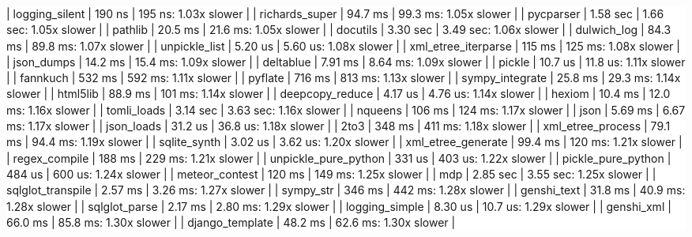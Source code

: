 | logging_silent           | 190 ns                                                 | 195 ns: 1.03x slower                                                  |
| richards_super           | 94.7 ms                                                | 99.3 ms: 1.05x slower                                                 |
| pycparser                | 1.58 sec                                               | 1.66 sec: 1.05x slower                                                |
| pathlib                  | 20.5 ms                                                | 21.6 ms: 1.05x slower                                                 |
| docutils                 | 3.30 sec                                               | 3.49 sec: 1.06x slower                                                |
| dulwich_log              | 84.3 ms                                                | 89.8 ms: 1.07x slower                                                 |
| unpickle_list            | 5.20 us                                                | 5.60 us: 1.08x slower                                                 |
| xml_etree_iterparse      | 115 ms                                                 | 125 ms: 1.08x slower                                                  |
| json_dumps               | 14.2 ms                                                | 15.4 ms: 1.09x slower                                                 |
| deltablue                | 7.91 ms                                                | 8.64 ms: 1.09x slower                                                 |
| pickle                   | 10.7 us                                                | 11.8 us: 1.11x slower                                                 |
| fannkuch                 | 532 ms                                                 | 592 ms: 1.11x slower                                                  |
| pyflate                  | 716 ms                                                 | 813 ms: 1.13x slower                                                  |
| sympy_integrate          | 25.8 ms                                                | 29.3 ms: 1.14x slower                                                 |
| html5lib                 | 88.9 ms                                                | 101 ms: 1.14x slower                                                  |
| deepcopy_reduce          | 4.17 us                                                | 4.76 us: 1.14x slower                                                 |
| hexiom                   | 10.4 ms                                                | 12.0 ms: 1.16x slower                                                 |
| tomli_loads              | 3.14 sec                                               | 3.63 sec: 1.16x slower                                                |
| nqueens                  | 106 ms                                                 | 124 ms: 1.17x slower                                                  |
| json                     | 5.69 ms                                                | 6.67 ms: 1.17x slower                                                 |
| json_loads               | 31.2 us                                                | 36.8 us: 1.18x slower                                                 |
| 2to3                     | 348 ms                                                 | 411 ms: 1.18x slower                                                  |
| xml_etree_process        | 79.1 ms                                                | 94.4 ms: 1.19x slower                                                 |
| sqlite_synth             | 3.02 us                                                | 3.62 us: 1.20x slower                                                 |
| xml_etree_generate       | 99.4 ms                                                | 120 ms: 1.21x slower                                                  |
| regex_compile            | 188 ms                                                 | 229 ms: 1.21x slower                                                  |
| unpickle_pure_python     | 331 us                                                 | 403 us: 1.22x slower                                                  |
| pickle_pure_python       | 484 us                                                 | 600 us: 1.24x slower                                                  |
| meteor_contest           | 120 ms                                                 | 149 ms: 1.25x slower                                                  |
| mdp                      | 2.85 sec                                               | 3.55 sec: 1.25x slower                                                |
| sqlglot_transpile        | 2.57 ms                                                | 3.26 ms: 1.27x slower                                                 |
| sympy_str                | 346 ms                                                 | 442 ms: 1.28x slower                                                  |
| genshi_text              | 31.8 ms                                                | 40.9 ms: 1.28x slower                                                 |
| sqlglot_parse            | 2.17 ms                                                | 2.80 ms: 1.29x slower                                                 |
| logging_simple           | 8.30 us                                                | 10.7 us: 1.29x slower                                                 |
| genshi_xml               | 66.0 ms                                                | 85.8 ms: 1.30x slower                                                 |
| django_template          | 48.2 ms                                                | 62.6 ms: 1.30x slower                                                 |